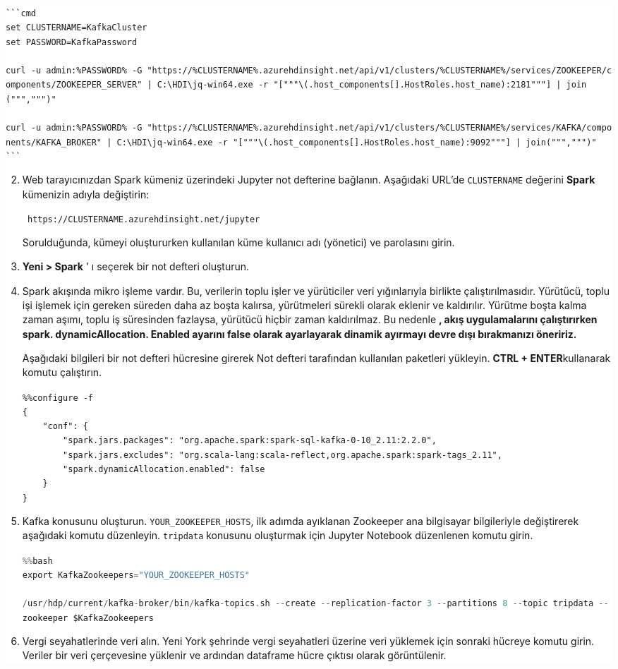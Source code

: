     ```cmd
    set CLUSTERNAME=KafkaCluster
    set PASSWORD=KafkaPassword
    
    curl -u admin:%PASSWORD% -G "https://%CLUSTERNAME%.azurehdinsight.net/api/v1/clusters/%CLUSTERNAME%/services/ZOOKEEPER/components/ZOOKEEPER_SERVER" | C:\HDI\jq-win64.exe -r "["""\(.host_components[].HostRoles.host_name):2181"""] | join(""",""")"
    
    curl -u admin:%PASSWORD% -G "https://%CLUSTERNAME%.azurehdinsight.net/api/v1/clusters/%CLUSTERNAME%/services/KAFKA/components/KAFKA_BROKER" | C:\HDI\jq-win64.exe -r "["""\(.host_components[].HostRoles.host_name):9092"""] | join(""",""")"
    ```

2. Web tarayıcınızdan Spark kümeniz üzerindeki Jupyter not defterine bağlanın. Aşağıdaki URL’de `CLUSTERNAME` değerini __Spark__ kümenizin adıyla değiştirin:

        https://CLUSTERNAME.azurehdinsight.net/jupyter

    Sorulduğunda, kümeyi oluştururken kullanılan küme kullanıcı adı (yönetici) ve parolasını girin.

3. **Yeni > Spark** ' ı seçerek bir not defteri oluşturun.

4. Spark akışında mikro işleme vardır. Bu, verilerin toplu işler ve yürüticiler veri yığınlarıyla birlikte çalıştırılmasıdır. Yürütücü, toplu işi işlemek için gereken süreden daha az boşta kalırsa, yürütmeleri sürekli olarak eklenir ve kaldırılır. Yürütme boşta kalma zaman aşımı, toplu iş süresinden fazlaysa, yürütücü hiçbir zaman kaldırılmaz. Bu nedenle **, akış uygulamalarını çalıştırırken spark. dynamicAllocation. Enabled ayarını false olarak ayarlayarak dinamik ayırmayı devre dışı bırakmanızı öneririz.**

    Aşağıdaki bilgileri bir not defteri hücresine girerek Not defteri tarafından kullanılan paketleri yükleyin. **CTRL + ENTER**kullanarak komutu çalıştırın.

    ```configuration
    %%configure -f
    {
        "conf": {
            "spark.jars.packages": "org.apache.spark:spark-sql-kafka-0-10_2.11:2.2.0",
            "spark.jars.excludes": "org.scala-lang:scala-reflect,org.apache.spark:spark-tags_2.11",
            "spark.dynamicAllocation.enabled": false
        }
    }
    ```

5. Kafka konusunu oluşturun. `YOUR_ZOOKEEPER_HOSTS`, ilk adımda ayıklanan Zookeeper ana bilgisayar bilgileriyle değiştirerek aşağıdaki komutu düzenleyin. `tripdata` konusunu oluşturmak için Jupyter Notebook düzenlenen komutu girin.

    ```scala
    %%bash
    export KafkaZookeepers="YOUR_ZOOKEEPER_HOSTS"

    /usr/hdp/current/kafka-broker/bin/kafka-topics.sh --create --replication-factor 3 --partitions 8 --topic tripdata --zookeeper $KafkaZookeepers
    ```

6. Vergi seyahatlerinde veri alın. Yeni York şehrinde vergi seyahatleri üzerine veri yüklemek için sonraki hücreye komutu girin. Veriler bir veri çerçevesine yüklenir ve ardından dataframe hücre çıktısı olarak görüntülenir.
